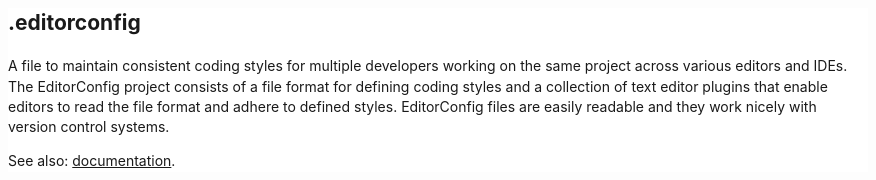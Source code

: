 ## .editorconfig

A file to maintain consistent coding styles for multiple developers working on the same project across various editors and IDEs. The EditorConfig project consists of a file format for defining coding styles and a collection of text editor plugins that enable editors to read the file format and adhere to defined styles. EditorConfig files are easily readable and they work nicely with version control systems.

See also: [documentation](https://editorconfig.org/).
